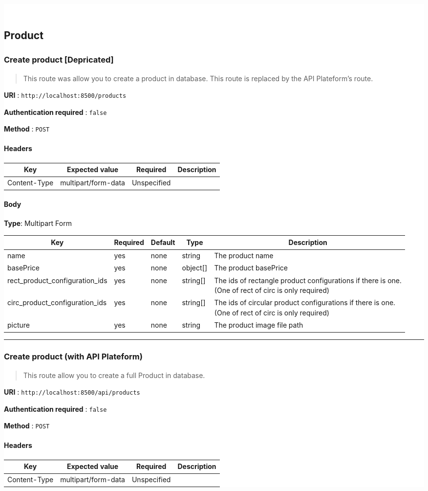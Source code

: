 

&nbsp; 

## Product

### Create product [Depricated]

> This route was allow you to create a product in database. This route is replaced by the API Plateform’s route.

**URI** : `http://localhost:8500/products`

**Authentication required** : `false`

**Method** : `POST`

#### Headers

| Key | Expected value | Required | Description |
| --- | --- | --- | --- |
| Content-Type | multipart/form-data | Unspecified |  |



#### Body

**Type**: Multipart Form

| Key                            | Required | Default | Type     | Description                                                  |
| ------------------------------ | -------- | ------- | -------- | ------------------------------------------------------------ |
| name                           | yes      | none    | string   | The product name                                             |
| basePrice                      | yes      | none    | object[] | The product basePrice                                        |
| rect_product_configuration_ids | yes      | none    | string[] | The ids of rectangle product configurations if there is one.<br /> (One of rect of circ is only required) |
| circ_product_configuration_ids | yes      | none    | string[] | The ids of circular product configurations if there is one.<br /> (One of rect of circ is only required) |
| picture                        | yes      | none    | string   | The product image file path                                  |



---

### Create product (with API Plateform)

> This route allow you to create a full Product in database.

**URI** : `http://localhost:8500/api/products`

**Authentication required** : `false`

**Method** : `POST`


#### Headers
| Key | Expected value | Required | Description |
| --- | --- | --- | --- |
| Content-Type | multipart/form-data | Unspecified |  |
